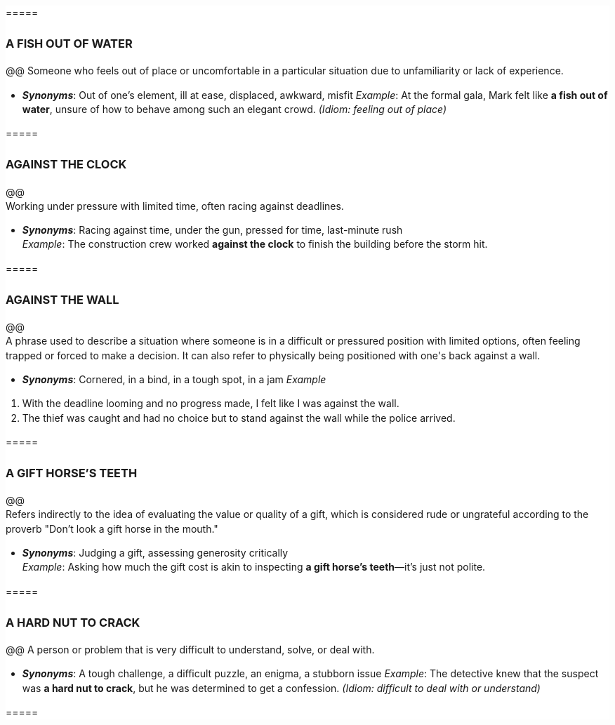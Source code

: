 =====

### A FISH OUT OF WATER
@@
Someone who feels out of place or uncomfortable in a particular situation due to unfamiliarity or lack of experience.
- ***Synonyms***: Out of one’s element, ill at ease, displaced, awkward, misfit
_Example_: At the formal gala, Mark felt like **a fish out of water**, unsure of how to behave among such an elegant crowd. *(Idiom: feeling out of place)*

=====

### AGAINST THE CLOCK  
@@  
Working under pressure with limited time, often racing against deadlines.  
- ***Synonyms***: Racing against time, under the gun, pressed for time, last-minute rush  
_Example_: The construction crew worked **against the clock** to finish the building before the storm hit.

=====

### AGAINST THE WALL
@@  
A phrase used to describe a situation where someone is in a difficult or pressured position with limited options, often feeling trapped or forced to make a decision. It can also refer to physically being positioned with one's back against a wall.
- ***Synonyms***: Cornered, in a bind, in a tough spot, in a jam
_Example_
1. With the deadline looming and no progress made, I felt like I was against the wall.
2. The thief was caught and had no choice but to stand against the wall while the police arrived.

=====

### A GIFT HORSE’S TEETH  
@@  
Refers indirectly to the idea of evaluating the value or quality of a gift, which is considered rude or ungrateful according to the proverb "Don’t look a gift horse in the mouth."  
- ***Synonyms***: Judging a gift, assessing generosity critically  
_Example_: Asking how much the gift cost is akin to inspecting **a gift horse’s teeth**—it’s just not polite.

=====

### A HARD NUT TO CRACK
@@
A person or problem that is very difficult to understand, solve, or deal with.
- ***Synonyms***: A tough challenge, a difficult puzzle, an enigma, a stubborn issue
_Example_: The detective knew that the suspect was **a hard nut to crack**, but he was determined to get a confession. *(Idiom: difficult to deal with or understand)*

=====
